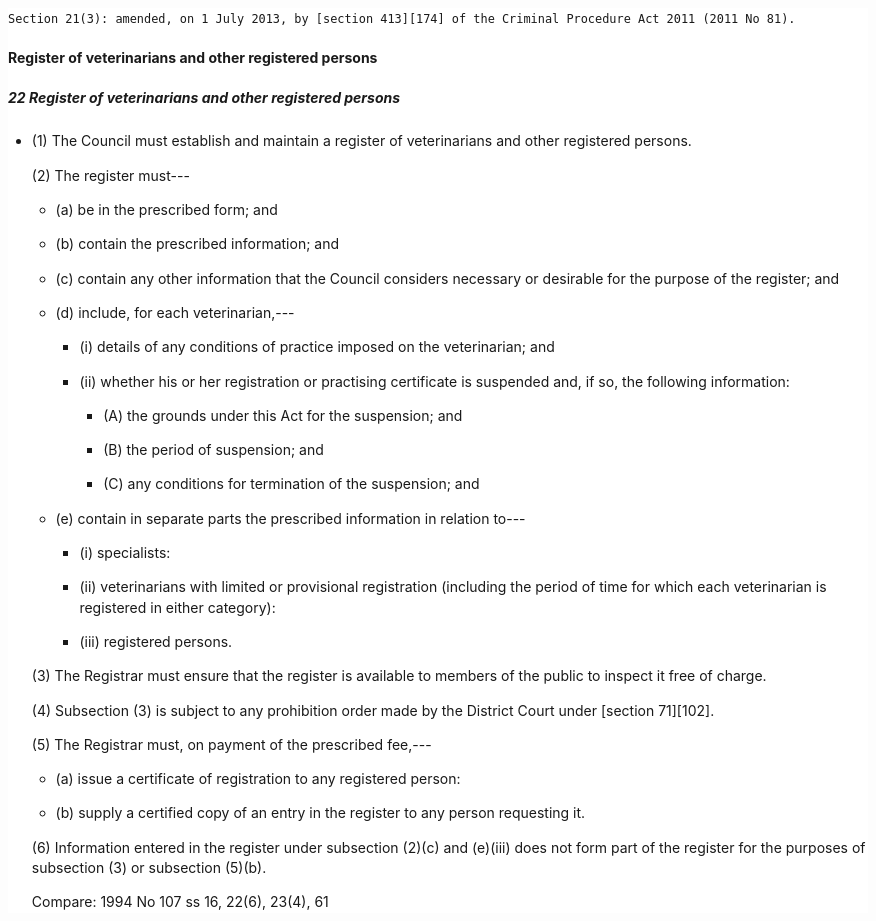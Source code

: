     Section 21(3): amended, on 1 July 2013, by [section 413][174] of the Criminal Procedure Act 2011 (2011 No 81).

#### Register of veterinarians and other registered persons

##### 22 Register of veterinarians and other registered persons
    
*   (1) The Council must establish and maintain a register of veterinarians and other registered persons.
    
    (2) The register must---
        
    *   (a) be in the prescribed form; and
    
    *   (b) contain the prescribed information; and
    
    *   (c) contain any other information that the Council considers necessary or desirable for the purpose of the register; and
    
    *   (d) include, for each veterinarian,---
            
        *   (i) details of any conditions of practice imposed on the veterinarian; and
        
        *   (ii) whether his or her registration or practising certificate is suspended and, if so, the following information:
                
            *   (A) the grounds under this Act for the suspension; and
            
            *   (B) the period of suspension; and
            
            *   (C) any conditions for termination of the suspension; and
            
            
        
        
    
    *   (e) contain in separate parts the prescribed information in relation to---
            
        *   (i) specialists:
        
        *   (ii) veterinarians with limited or provisional registration (including the period of time for which each veterinarian is registered in either category):
        
        *   (iii) registered persons.
        
        
    
    (3) The Registrar must ensure that the register is available to members of the public to inspect it free of charge.
    
    (4) Subsection (3) is subject to any prohibition order made by the District Court under [section 71][102].
    
    (5) The Registrar must, on payment of the prescribed fee,---
        
    *   (a) issue a certificate of registration to any registered person:
    
    *   (b) supply a certified copy of an entry in the register to any person requesting it.
    
    (6) Information entered in the register under subsection (2)(c) and (e)(iii) does not form part of the register for the purposes of subsection (3) or subsection (5)(b).
    
    Compare: 1994 No 107 ss 16, 22(6), 23(4), 61
